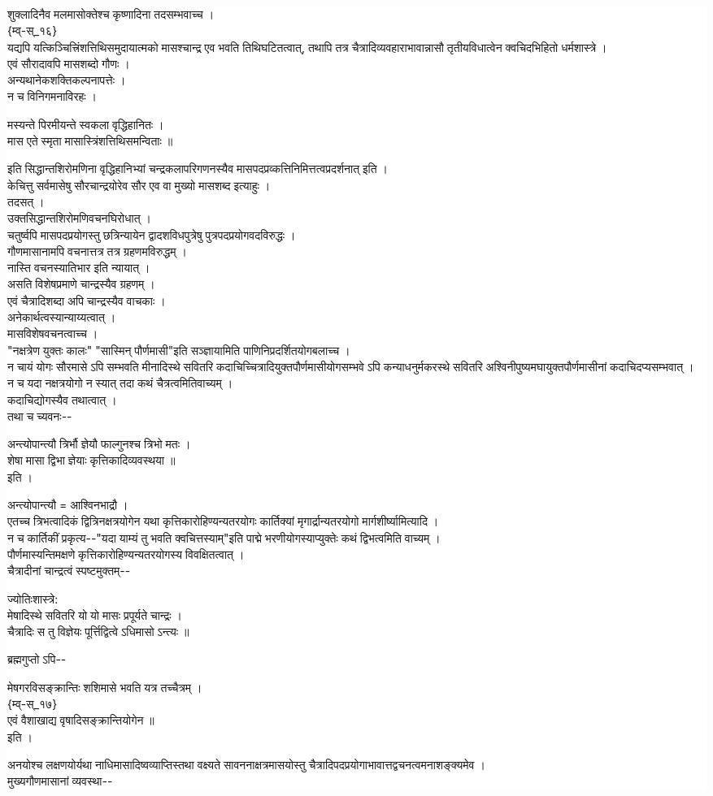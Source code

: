 शुक्लादिनैव मलमासोक्तेश्च कृष्णादिना तदसम्भवाच्च ।  
{म्व्-स्_१६}  
यद्यपि यत्किञ्चित्त्रिंशत्तिथिसमुदायात्मको मासश्चान्द्र एव भवति तिथिघटितत्वात्, तथापि तत्र चैत्रादिव्यवहाराभावान्नासौ तृतीयविधात्वेन क्वचिदभिहितो धर्मशास्त्रे ।  
एवं सौरादावपि मासशब्दो गौणः ।  
अन्यथानेकशक्तिकल्पनापत्तेः ।  
न च विनिगमनाविरहः ।  
    
मस्यन्ते पिरमीयन्ते स्वकला वृद्धिहानितः ।  
मास एते स्मृता मासास्त्रिंशत्तिथिसमन्विताः ॥  
    
इति सिद्धान्तशिरोमणिना वृद्धिहानिभ्यां चन्द्रकलापरिगणनस्यैव मासपदप्रव्कत्तिनिमित्तत्वप्रदर्शनात् इति ।  
केचित्तु सर्वमासेषु सौरचान्द्रयोरेव सौर एव वा मुख्यो मासशब्द इत्याहुः ।  
तदसत् ।  
उक्तसिद्धान्तशिरोमणिवचनघिरोधात् ।  
चतुर्ष्वपि मासपदप्रयोगस्तु छत्रिन्यायेन द्वादशविधपुत्रेषु पुत्रपदप्रयोगवदविरुद्धः ।  
गौणमासानामपि वचनात्तत्र तत्र ग्रहणमविरुद्धम् ।  
नास्ति वचनस्यातिभार इति न्यायात् ।  
असति विशेषप्रमाणे चान्द्रस्यैव ग्रहणम् ।  
एवं चैत्रादिशब्दा अपि चान्द्रस्यैव वाचकाः ।  
अनेकार्थत्वस्यान्याय्यत्वात् ।  
मासविशेषवचनत्वाच्च ।  
"नक्षत्रेण युक्तः कालः" "सास्मिन् पौर्णमासी"इति सञ्ज्ञायामिति पाणिनिप्रदर्शितयोगबलाच्च ।  
न चायं योगः सौरमासे ऽपि सम्भवति मीनादिस्थे सवितरि कदाचिच्चित्रादियुक्तपौर्णमासीयोगसम्भवे ऽपि कन्याधनुर्मकरस्थे सवितरि अश्विनीपुष्यमघायुक्तपौर्णमासीनां कदाचिदप्यसम्भवात् ।  
न च यदा नक्षत्रयोगो न स्यात् तदा कथं चैत्रत्वमितिवाच्यम् ।  
कदाचिद्योगस्यैव तथात्वात् ।  
तथा च च्यवनः--  
    
अन्त्योपान्त्यौ त्रिर्भौ ज्ञेयौ फाल्गुनश्च त्रिभो मतः ।  
शेषा मासा द्विभा ज्ञेयाः कृत्तिकादिव्यवस्थया ॥  
इति ।  
    
अन्त्योपान्त्यौ = आश्विनभाद्रौ ।  
एतच्च त्रिभत्वादिकं द्वित्रिनक्षत्रयोगेन यथा कृत्तिकारोहिण्यन्यतरयोगः कार्तिक्यां मृगार्द्रान्यतरयोगो मार्गशीर्ष्यामित्यादि ।  
न च कार्तिकीं प्रकृत्य--"यदा याम्यं तु भवति क्वचित्तस्याम्"इति पाद्मे भरणीयोगस्याप्युक्तेः कथं द्विभत्वमिति वाच्यम् ।  
पौर्णमास्यन्तिमक्षणे कृत्तिकारोहिण्यन्यतरयोगस्य विवक्षितत्वात् ।  
चैत्रादीनां चान्द्रत्वं स्पष्टमुक्तम्--  
    
ज्योतिःशास्त्रे:  
मेषादिस्थे सवितरि यो यो मासः प्रपूर्यते चान्द्रः ।  
चैत्रादिः स तु विज्ञेयः पूर्त्तिद्वित्वे ऽधिमासो ऽन्त्यः ॥  
    
ब्रह्मगुप्तो ऽपि--  
    
मेषगरविसङ्क्रान्तिः शशिमासे भवति यत्र तच्चैत्रम् ।  
{म्व्-स्_१७}  
एवं वैशाखाद्य वृषादिसङ्क्रान्तियोगेन ॥  
इति ।  
    
अनयोश्च लक्षणयोर्यथा नाधिमासादिष्वव्याप्तिस्तथा वक्ष्यते सावननाक्षत्रमासयोस्तु चैत्रादिपदप्रयोगाभावात्तद्वचनत्वमनाशङ्क्यमेव ।  
मुख्यगौणमासानां व्यवस्था--  
    